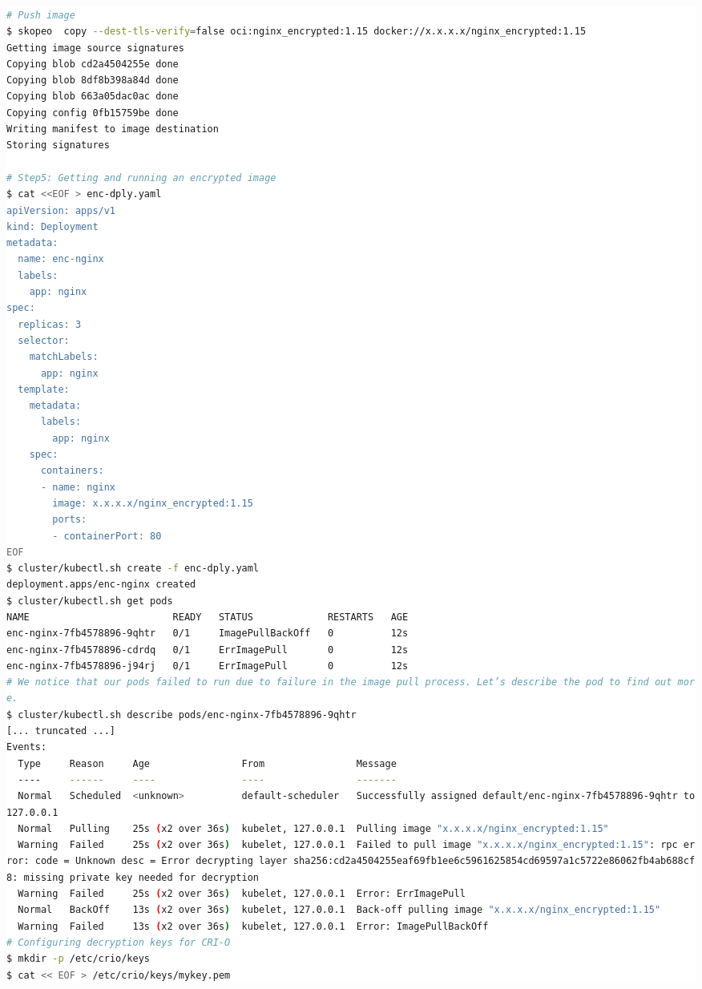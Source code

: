 ```bash
# Push image
$ skopeo  copy --dest-tls-verify=false oci:nginx_encrypted:1.15 docker://x.x.x.x/nginx_encrypted:1.15  
Getting image source signatures
Copying blob cd2a4504255e done  
Copying blob 8df8b398a84d done  
Copying blob 663a05dac0ac done  
Copying config 0fb15759be done  
Writing manifest to image destination
Storing signatures

# Step5: Getting and running an encrypted image
$ cat <<EOF > enc-dply.yaml
apiVersion: apps/v1
kind: Deployment
metadata:
  name: enc-nginx
  labels:
    app: nginx
spec:
  replicas: 3
  selector:
    matchLabels:
      app: nginx
  template:
    metadata:
      labels:
        app: nginx
    spec:
      containers:
      - name: nginx
        image: x.x.x.x/nginx_encrypted:1.15
        ports:
        - containerPort: 80
EOF
$ cluster/kubectl.sh create -f enc-dply.yaml
deployment.apps/enc-nginx created
$ cluster/kubectl.sh get pods
NAME                         READY   STATUS             RESTARTS   AGE
enc-nginx-7fb4578896-9qhtr   0/1     ImagePullBackOff   0          12s
enc-nginx-7fb4578896-cdrdq   0/1     ErrImagePull       0          12s
enc-nginx-7fb4578896-j94rj   0/1     ErrImagePull       0          12s
# We notice that our pods failed to run due to failure in the image pull process. Let’s describe the pod to find out more.
$ cluster/kubectl.sh describe pods/enc-nginx-7fb4578896-9qhtr
[... truncated ...]
Events:
  Type     Reason     Age                From                Message
  ----     ------     ----               ----                -------
  Normal   Scheduled  <unknown>          default-scheduler   Successfully assigned default/enc-nginx-7fb4578896-9qhtr to 127.0.0.1
  Normal   Pulling    25s (x2 over 36s)  kubelet, 127.0.0.1  Pulling image "x.x.x.x/nginx_encrypted:1.15"
  Warning  Failed     25s (x2 over 36s)  kubelet, 127.0.0.1  Failed to pull image "x.x.x.x/nginx_encrypted:1.15": rpc error: code = Unknown desc = Error decrypting layer sha256:cd2a4504255eaf69fb1ee6c5961625854cd69597a1c5722e86062fb4ab688cf8: missing private key needed for decryption
  Warning  Failed     25s (x2 over 36s)  kubelet, 127.0.0.1  Error: ErrImagePull
  Normal   BackOff    13s (x2 over 36s)  kubelet, 127.0.0.1  Back-off pulling image "x.x.x.x/nginx_encrypted:1.15"
  Warning  Failed     13s (x2 over 36s)  kubelet, 127.0.0.1  Error: ImagePullBackOff
# Configuring decryption keys for CRI-O
$ mkdir -p /etc/crio/keys
$ cat << EOF > /etc/crio/keys/mykey.pem
```